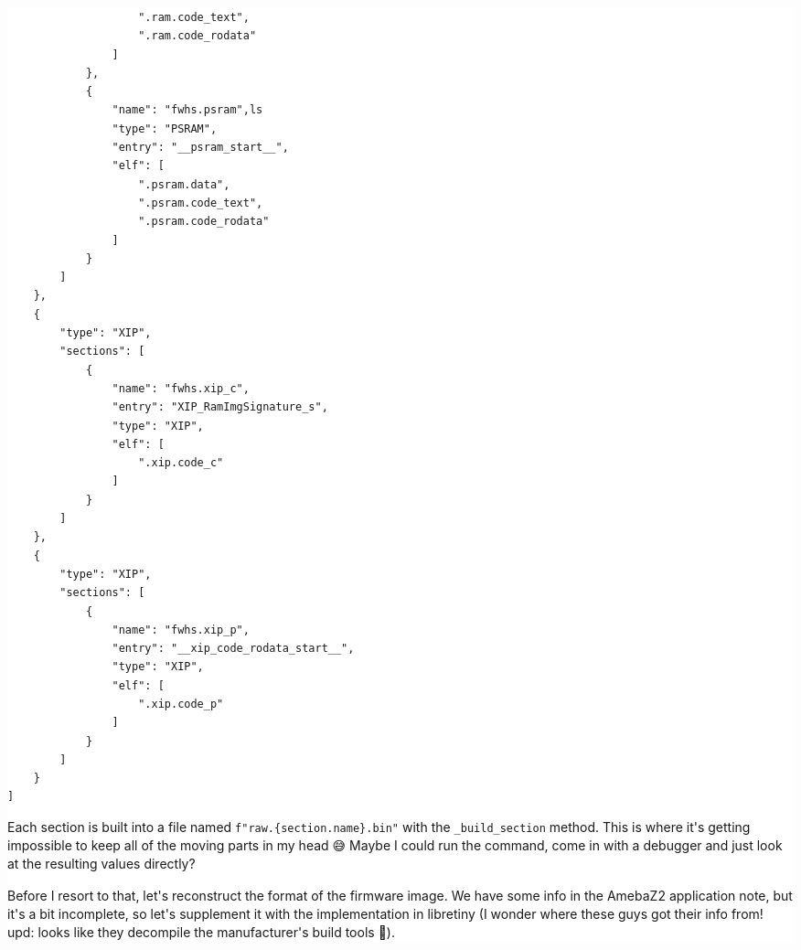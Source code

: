 ```
                    ".ram.code_text",
                    ".ram.code_rodata"
                ]
            },
            {
                "name": "fwhs.psram",ls
                "type": "PSRAM",
                "entry": "__psram_start__",
                "elf": [
                    ".psram.data",
                    ".psram.code_text",
                    ".psram.code_rodata"
                ]
            }
        ]
    },
    {
        "type": "XIP",
        "sections": [
            {
                "name": "fwhs.xip_c",
                "entry": "XIP_RamImgSignature_s",
                "type": "XIP",
                "elf": [
                    ".xip.code_c"
                ]
            }
        ]
    },
    {
        "type": "XIP",
        "sections": [
            {
                "name": "fwhs.xip_p",
                "entry": "__xip_code_rodata_start__",
                "type": "XIP",
                "elf": [
                    ".xip.code_p"
                ]
            }
        ]
    }
]
```

Each section is built into a file named `f"raw.{section.name}.bin"` with the `_build_section` method. This is where it's getting impossible to keep all of the moving parts in my head 😅 Maybe I could run the command, come in with a debugger and just look at the resulting values directly?

Before I resort to that, let's reconstruct the format of the firmware image. We have some info in the AmebaZ2 application note, but it's a bit incomplete, so let's supplement it with the implementation in libretiny (I wonder where these guys got their info from! upd: looks like they decompile the manufacturer's build tools 🤯).
